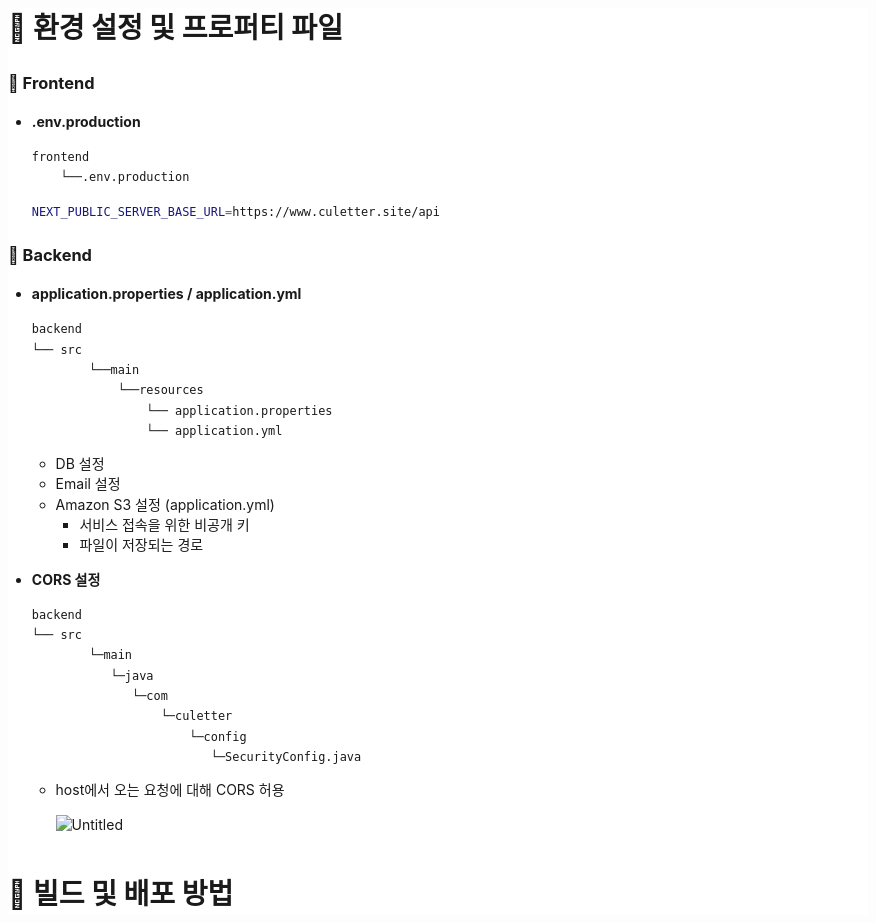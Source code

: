 # 🔑 환경 설정 및 프로퍼티 파일

### 📂 Frontend

- **.env.production**
    
    ```bash
    frontend
        └──.env.production
    ```
    
    ```bash
    NEXT_PUBLIC_SERVER_BASE_URL=https://www.culetter.site/api
    ```
    

### 📂 Backend

- **application.properties / application.yml**
    
    ```bash
    backend
    └── src
    		└──main
    			└──resources
    				└── application.properties
    				└── application.yml
    ```
    
    - DB 설정
    - Email 설정
    - Amazon S3 설정 (application.yml)
        - 서비스 접속을 위한 비공개 키
        - 파일이 저장되는 경로
- **CORS 설정**
    
    ```bash
    backend
    └── src
    	    └─main
    	       └─java
    	          └─com
    	              └─culetter
    	                  └─config
    	                     └─SecurityConfig.java
    ```
    
    - host에서 오는 요청에 대해 CORS 허용
        
        ![Untitled](/uploads/d6cc7a5f4b22d3363febb0371afaf68f/Untitled.png)
        

# 📢 빌드 및 배포 방법
